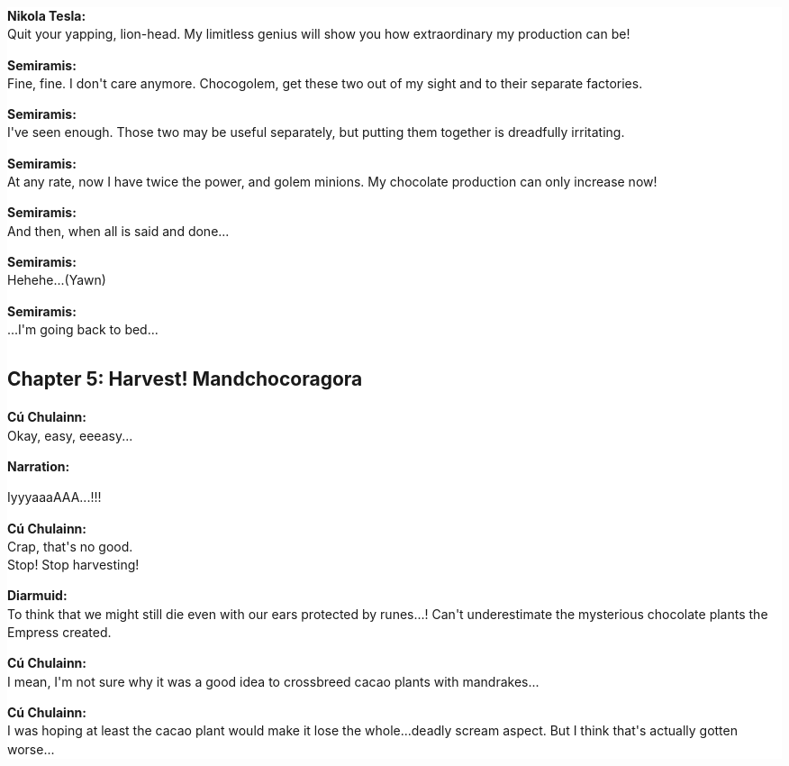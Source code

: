    
**Nikola Tesla:**   
Quit your yapping, lion-head. My limitless genius will show you how extraordinary my production can be!  
  
   
**Semiramis:**   
Fine, fine. I don't care anymore. Chocogolem, get these two out of my sight and to their separate factories.  
  
   
**Semiramis:**   
I've seen enough. Those two may be useful separately, but putting them together is dreadfully irritating.  
  
   
**Semiramis:**   
At any rate, now I have twice the power, and golem minions. My chocolate production can only increase now!  
  
   
**Semiramis:**   
And then, when all is said and done...  
  
   
**Semiramis:**   
Hehehe...(Yawn)  
  
   
**Semiramis:**   
...I'm going back to bed...  
  
   
## Chapter 5: Harvest! Mandchocoragora  
   
**Cú Chulainn:**   
Okay, easy, eeeasy...  
  
   
**Narration:**   
   
IyyyaaaAAA...!!!  
  
   
**Cú Chulainn:**   
Crap, that's no good.  
Stop! Stop harvesting!  
  
   
**Diarmuid:**   
To think that we might still die even with our ears protected by runes...! Can't underestimate the mysterious chocolate plants the Empress created.  
  
   
**Cú Chulainn:**   
I mean, I'm not sure why it was a good idea to crossbreed cacao plants with mandrakes...  
  
   
**Cú Chulainn:**   
I was hoping at least the cacao plant would make it lose the whole...deadly scream aspect. But I think that's actually gotten worse...  
  
   